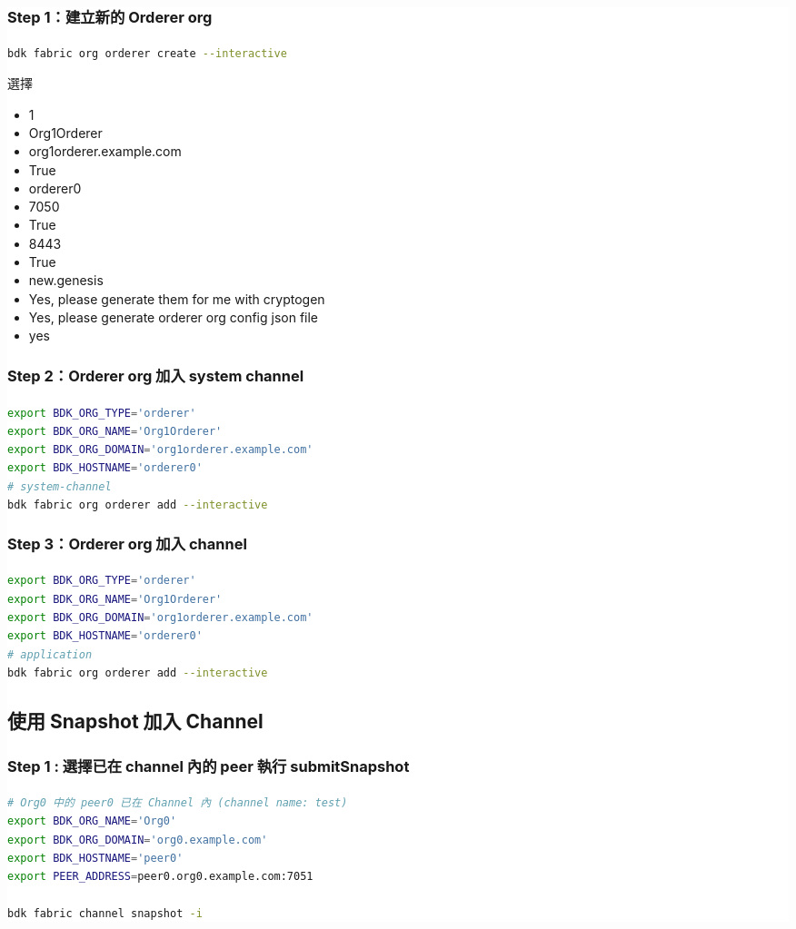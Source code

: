 ### Step 1：建立新的 Orderer org

```bash
bdk fabric org orderer create --interactive
```
選擇
- 1
- Org1Orderer
- org1orderer.example.com
- True
- orderer0
- 7050
- True
- 8443
- True
- new.genesis
- Yes, please generate them for me with cryptogen
- Yes, please generate orderer org config json file
- yes

### Step 2：Orderer org 加入 system channel

```bash
export BDK_ORG_TYPE='orderer'
export BDK_ORG_NAME='Org1Orderer'
export BDK_ORG_DOMAIN='org1orderer.example.com'
export BDK_HOSTNAME='orderer0'
# system-channel
bdk fabric org orderer add --interactive
```

### Step 3：Orderer org 加入 channel

```bash
export BDK_ORG_TYPE='orderer'
export BDK_ORG_NAME='Org1Orderer'
export BDK_ORG_DOMAIN='org1orderer.example.com'
export BDK_HOSTNAME='orderer0'
# application 
bdk fabric org orderer add --interactive
```

## 使用 Snapshot 加入 Channel

### Step 1 : 選擇已在 channel 內的 peer 執行 submitSnapshot

```bash
# Org0 中的 peer0 已在 Channel 內 (channel name: test)
export BDK_ORG_NAME='Org0'
export BDK_ORG_DOMAIN='org0.example.com'
export BDK_HOSTNAME='peer0'
export PEER_ADDRESS=peer0.org0.example.com:7051

bdk fabric channel snapshot -i
```
